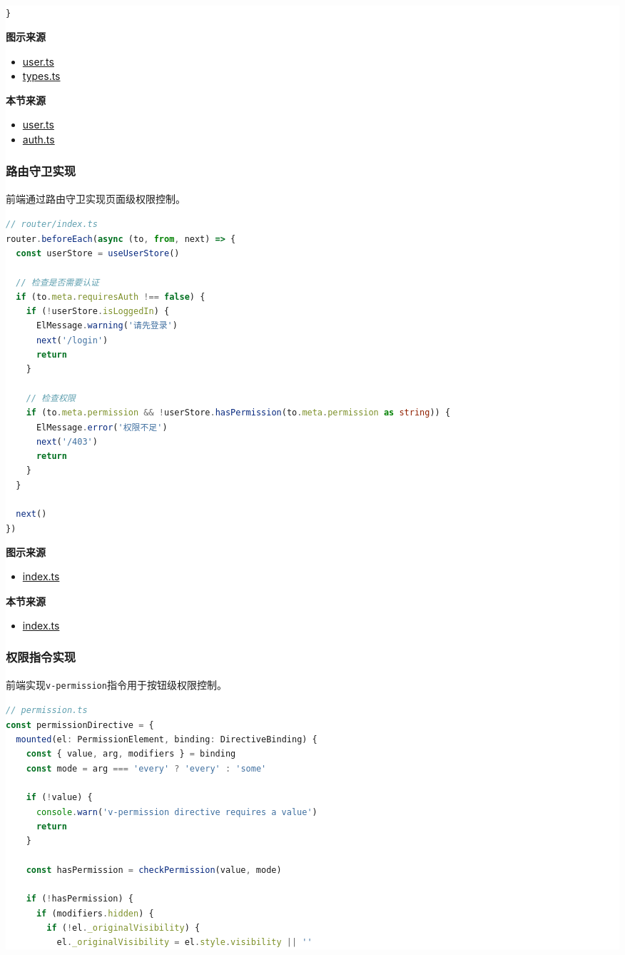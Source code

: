 ```typescript
}
```

**图示来源**  
- [user.ts](file://AI-agent-frontend/src/store/user.ts#L85-L132)
- [types.ts](file://AI-agent-frontend/src/api/types.ts#L200-L220)

**本节来源**  
- [user.ts](file://AI-agent-frontend/src/store/user.ts#L85-L132)
- [auth.ts](file://AI-agent-frontend/src/api/modules/auth.ts#L15-L30)

### 路由守卫实现
前端通过路由守卫实现页面级权限控制。

```typescript
// router/index.ts
router.beforeEach(async (to, from, next) => {
  const userStore = useUserStore()
  
  // 检查是否需要认证
  if (to.meta.requiresAuth !== false) {
    if (!userStore.isLoggedIn) {
      ElMessage.warning('请先登录')
      next('/login')
      return
    }
    
    // 检查权限
    if (to.meta.permission && !userStore.hasPermission(to.meta.permission as string)) {
      ElMessage.error('权限不足')
      next('/403')
      return
    }
  }
  
  next()
})
```

**图示来源**  
- [index.ts](file://AI-agent-frontend/src/router/index.ts#L140-L203)

**本节来源**  
- [index.ts](file://AI-agent-frontend/src/router/index.ts#L140-L203)

### 权限指令实现
前端实现`v-permission`指令用于按钮级权限控制。

```typescript
// permission.ts
const permissionDirective = {
  mounted(el: PermissionElement, binding: DirectiveBinding) {
    const { value, arg, modifiers } = binding
    const mode = arg === 'every' ? 'every' : 'some'
    
    if (!value) {
      console.warn('v-permission directive requires a value')
      return
    }

    const hasPermission = checkPermission(value, mode)
    
    if (!hasPermission) {
      if (modifiers.hidden) {
        if (!el._originalVisibility) {
          el._originalVisibility = el.style.visibility || ''
```